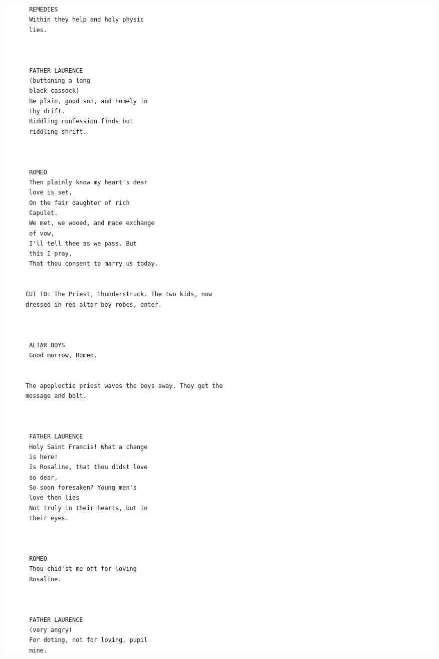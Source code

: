            REMEDIES
           Within they help and holy physic
           lies.

          

           FATHER LAURENCE
           (buttoning a long
           black cassock)
           Be plain, good son, and homely in
           thy drift.
           Riddling confession finds but
           riddling shrift.

          

           ROMEO
           Then plainly know my heart's dear
           love is set,
           On the fair daughter of rich
           Capulet.
           We met, we wooed, and made exchange
           of vow,
           I'll tell thee as we pass. But
           this I pray,
           That thou consent to marry us today.

          
          CUT TO: The Priest, thunderstruck. The two kids, now
          dressed in red altar-boy robes, enter.

          

           ALTAR BOYS
           Good morrow, Romeo.

          
          The apoplectic priest waves the boys away. They get the
          message and bolt.

          

           FATHER LAURENCE
           Holy Saint Francis! What a change
           is here!
           Is Rosaline, that thou didst love
           so dear,
           So soon foresaken? Young men's
           love then lies
           Not truly in their hearts, but in
           their eyes.

          

           ROMEO
           Thou chid'st me oft for loving
           Rosaline.

          

           FATHER LAURENCE
           (very angry)
           For doting, not for loving, pupil
           mine.
